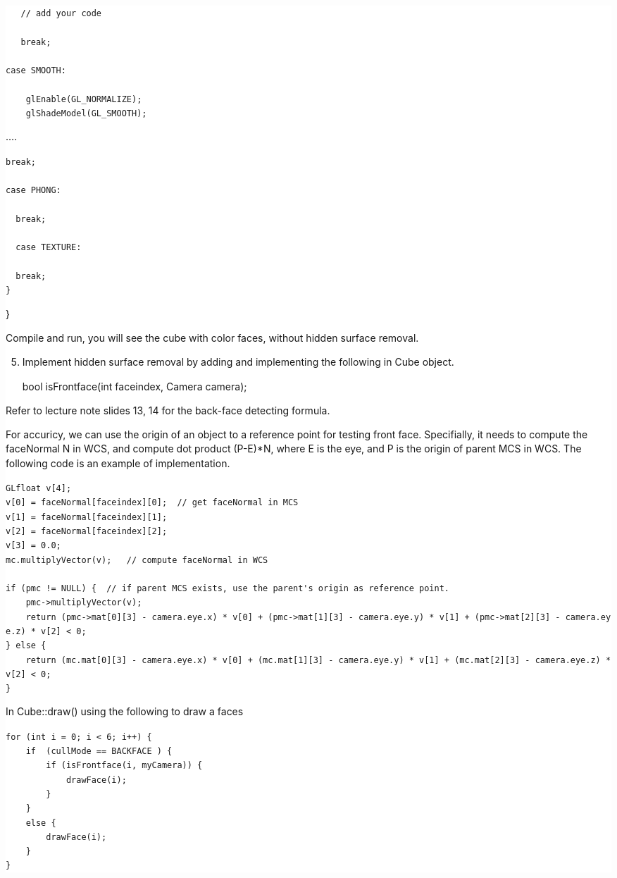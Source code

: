 	   // add your code
	   
	   break;
	
	case SMOOTH:

		glEnable(GL_NORMALIZE);
		glShadeModel(GL_SMOOTH);

....



	break;

	case PHONG:

	  break;
	  
	  case TEXTURE:
	  
	  break;
	}
}

Compile and run, you will see the cube with color faces, without hidden surface removal. 


5. Implement hidden surface removal by adding and implementing the following in Cube object.

    bool isFrontface(int faceindex, Camera camera);

Refer to lecture note slides 13, 14 for the back-face detecting formula. 

For accuricy, we can use the origin of an object to a reference point for testing front face. Specifially, it needs to compute the faceNormal N in WCS, and compute dot product (P-E)*N, where E is the eye, and P is the origin of parent MCS in WCS. The following code is an example of implementation.   
 
	GLfloat v[4];
	v[0] = faceNormal[faceindex][0];  // get faceNormal in MCS
	v[1] = faceNormal[faceindex][1];
	v[2] = faceNormal[faceindex][2];
	v[3] = 0.0;
	mc.multiplyVector(v);   // compute faceNormal in WCS
	   
	if (pmc != NULL) {  // if parent MCS exists, use the parent's origin as reference point. 
		pmc->multiplyVector(v);
		return (pmc->mat[0][3] - camera.eye.x) * v[0] + (pmc->mat[1][3] - camera.eye.y) * v[1] + (pmc->mat[2][3] - camera.eye.z) * v[2] < 0;
	} else {
		return (mc.mat[0][3] - camera.eye.x) * v[0] + (mc.mat[1][3] - camera.eye.y) * v[1] + (mc.mat[2][3] - camera.eye.z) * v[2] < 0;
	}


In Cube::draw() using the following to draw a faces


	for (int i = 0; i < 6; i++) {
		if  (cullMode == BACKFACE ) {
			if (isFrontface(i, myCamera)) {
				drawFace(i);
			}
		}
		else {
			drawFace(i);
		}
	}
	